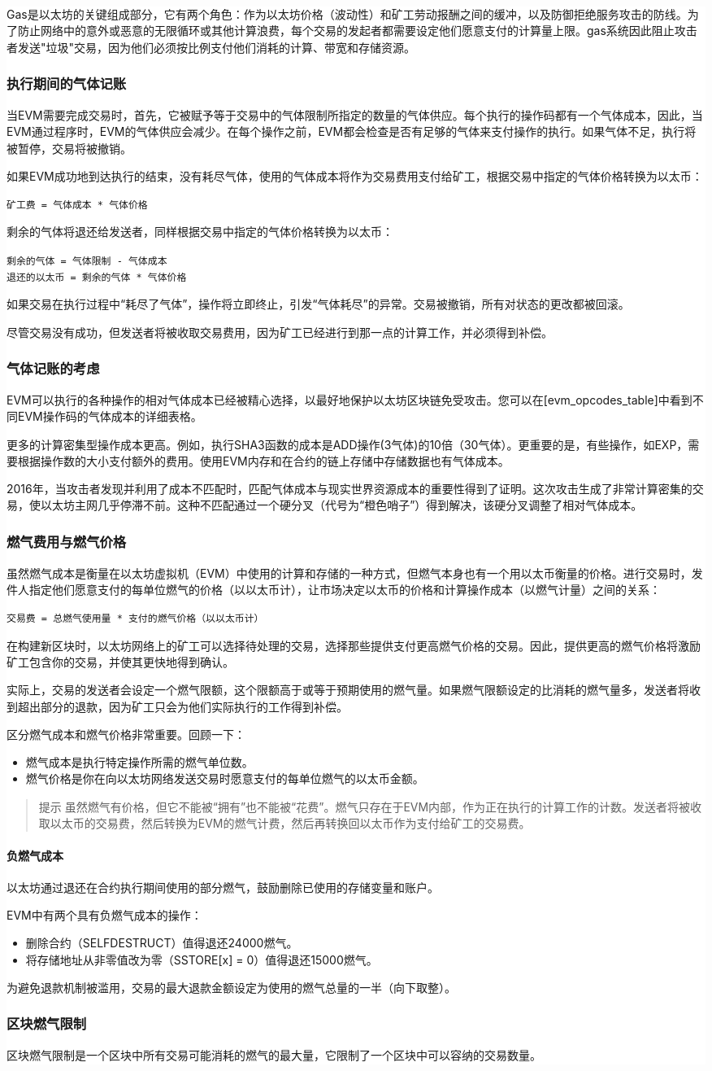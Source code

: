 Gas是以太坊的关键组成部分，它有两个角色：作为以太坊价格（波动性）和矿工劳动报酬之间的缓冲，以及防御拒绝服务攻击的防线。为了防止网络中的意外或恶意的无限循环或其他计算浪费，每个交易的发起者都需要设定他们愿意支付的计算量上限。gas系统因此阻止攻击者发送"垃圾"交易，因为他们必须按比例支付他们消耗的计算、带宽和存储资源。

### 执行期间的气体记账
当EVM需要完成交易时，首先，它被赋予等于交易中的气体限制所指定的数量的气体供应。每个执行的操作码都有一个气体成本，因此，当EVM通过程序时，EVM的气体供应会减少。在每个操作之前，EVM都会检查是否有足够的气体来支付操作的执行。如果气体不足，执行将被暂停，交易将被撤销。

如果EVM成功地到达执行的结束，没有耗尽气体，使用的气体成本将作为交易费用支付给矿工，根据交易中指定的气体价格转换为以太币：

    矿工费 = 气体成本 * 气体价格
    
剩余的气体将退还给发送者，同样根据交易中指定的气体价格转换为以太币：

    剩余的气体 = 气体限制 - 气体成本
    退还的以太币 = 剩余的气体 * 气体价格

如果交易在执行过程中“耗尽了气体”，操作将立即终止，引发“气体耗尽”的异常。交易被撤销，所有对状态的更改都被回滚。

尽管交易没有成功，但发送者将被收取交易费用，因为矿工已经进行到那一点的计算工作，并必须得到补偿。

### 气体记账的考虑
EVM可以执行的各种操作的相对气体成本已经被精心选择，以最好地保护以太坊区块链免受攻击。您可以在[evm_opcodes_table]中看到不同EVM操作码的气体成本的详细表格。

更多的计算密集型操作成本更高。例如，执行SHA3函数的成本是ADD操作(3气体)的10倍（30气体）。更重要的是，有些操作，如EXP，需要根据操作数的大小支付额外的费用。使用EVM内存和在合约的链上存储中存储数据也有气体成本。

2016年，当攻击者发现并利用了成本不匹配时，匹配气体成本与现实世界资源成本的重要性得到了证明。这次攻击生成了非常计算密集的交易，使以太坊主网几乎停滞不前。这种不匹配通过一个硬分叉（代号为“橙色哨子”）得到解决，该硬分叉调整了相对气体成本。

### 燃气费用与燃气价格
虽然燃气成本是衡量在以太坊虚拟机（EVM）中使用的计算和存储的一种方式，但燃气本身也有一个用以太币衡量的价格。进行交易时，发件人指定他们愿意支付的每单位燃气的价格（以以太币计），让市场决定以太币的价格和计算操作成本（以燃气计量）之间的关系：

    交易费 = 总燃气使用量 * 支付的燃气价格（以以太币计）

在构建新区块时，以太坊网络上的矿工可以选择待处理的交易，选择那些提供支付更高燃气价格的交易。因此，提供更高的燃气价格将激励矿工包含你的交易，并使其更快地得到确认。

实际上，交易的发送者会设定一个燃气限额，这个限额高于或等于预期使用的燃气量。如果燃气限额设定的比消耗的燃气量多，发送者将收到超出部分的退款，因为矿工只会为他们实际执行的工作得到补偿。

区分燃气成本和燃气价格非常重要。回顾一下：
- 燃气成本是执行特定操作所需的燃气单位数。
- 燃气价格是你在向以太坊网络发送交易时愿意支付的每单位燃气的以太币金额。

> 提示
> 虽然燃气有价格，但它不能被“拥有”也不能被“花费”。燃气只存在于EVM内部，作为正在执行的计算工作的计数。发送者将被收取以太币的交易费，然后转换为EVM的燃气计费，然后再转换回以太币作为支付给矿工的交易费。

#### 负燃气成本
以太坊通过退还在合约执行期间使用的部分燃气，鼓励删除已使用的存储变量和账户。

EVM中有两个具有负燃气成本的操作：
- 删除合约（SELFDESTRUCT）值得退还24000燃气。
- 将存储地址从非零值改为零（SSTORE[x] = 0）值得退还15000燃气。

为避免退款机制被滥用，交易的最大退款金额设定为使用的燃气总量的一半（向下取整）。

### 区块燃气限制
区块燃气限制是一个区块中所有交易可能消耗的燃气的最大量，它限制了一个区块中可以容纳的交易数量。

